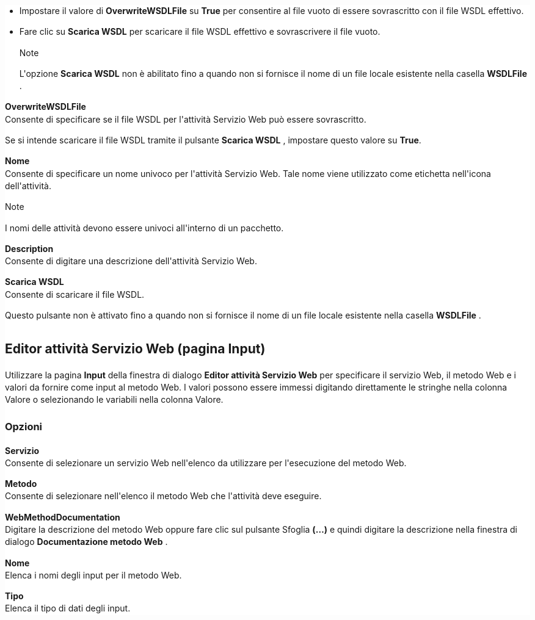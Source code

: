 -   Impostare il valore di **OverwriteWSDLFile** su **True** per consentire al file vuoto di essere sovrascritto con il file WSDL effettivo.  
  
-   Fare clic su **Scarica WSDL** per scaricare il file WSDL effettivo e sovrascrivere il file vuoto.  
  
    > [!NOTE]  
    >  L'opzione **Scarica WSDL** non è abilitato fino a quando non si fornisce il nome di un file locale esistente nella casella **WSDLFile** .  
  
 **OverwriteWSDLFile**  
 Consente di specificare se il file WSDL per l'attività Servizio Web può essere sovrascritto.  
  
 Se si intende scaricare il file WSDL tramite il pulsante **Scarica WSDL** , impostare questo valore su **True**.  
  
 **Nome**  
 Consente di specificare un nome univoco per l'attività Servizio Web. Tale nome viene utilizzato come etichetta nell'icona dell'attività.  
  
> [!NOTE]  
>  I nomi delle attività devono essere univoci all'interno di un pacchetto.  
  
 **Description**  
 Consente di digitare una descrizione dell'attività Servizio Web.  
  
 **Scarica WSDL**  
 Consente di scaricare il file WSDL.  
  
 Questo pulsante non è attivato fino a quando non si fornisce il nome di un file locale esistente nella casella **WSDLFile** .  
  
## <a name="web-service-task-editor-input-page"></a>Editor attività Servizio Web (pagina Input)
  Utilizzare la pagina **Input** della finestra di dialogo **Editor attività Servizio Web** per specificare il servizio Web, il metodo Web e i valori da fornire come input al metodo Web. I valori possono essere immessi digitando direttamente le stringhe nella colonna Valore o selezionando le variabili nella colonna Valore.  
  
### <a name="options"></a>Opzioni  
 **Servizio**  
 Consente di selezionare un servizio Web nell'elenco da utilizzare per l'esecuzione del metodo Web.  
  
 **Metodo**  
 Consente di selezionare nell'elenco il metodo Web che l'attività deve eseguire.  
  
 **WebMethodDocumentation**  
 Digitare la descrizione del metodo Web oppure fare clic sul pulsante Sfoglia **(…)** e quindi digitare la descrizione nella finestra di dialogo **Documentazione metodo Web** .  
  
 **Nome**  
 Elenca i nomi degli input per il metodo Web.  
  
 **Tipo**  
 Elenca il tipo di dati degli input.  
  